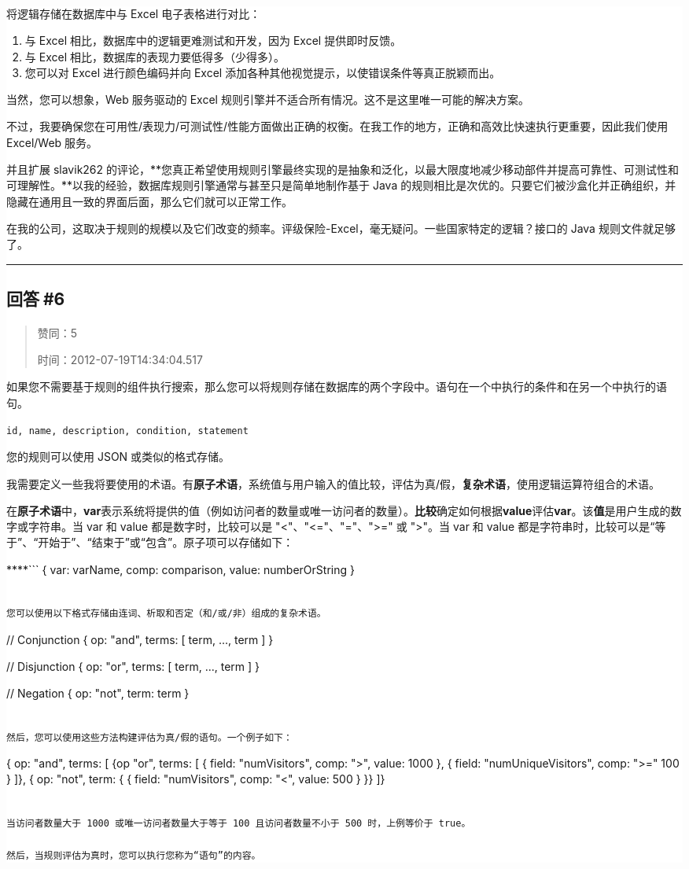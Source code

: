 将逻辑存储在数据库中与 Excel 电子表格进行对比：

1.  与 Excel 相比，数据库中的逻辑更难测试和开发，因为 Excel 提供即时反馈。
2.  与 Excel 相比，数据库的表现力要低得多（少得多）。
3.  您可以对 Excel 进行颜色编码并向 Excel 添加各种其他视觉提示，以使错误条件等真正脱颖而出。

当然，您可以想象，Web 服务驱动的 Excel 规则引擎并不适合所有情况。这不是这里唯一可能的解决方案。

不过，我要确保您在可用性/表现力/可测试性/性能方面做出正确的权衡。在我工作的地方，正确和高效比快速执行更重要，因此我们使用 Excel/Web 服务。

并且扩展 slavik262 的评论，**您真正希望使用规则引擎最终实现的是抽象和泛化，以最大限度地减少移动部件并提高可靠性、可测试性和可理解性。**以我的经验，数据库规则引擎通常与甚至只是简单地制作基于 Java 的规则相比是次优的。只要它们被沙盒化并正确组织，并隐藏在通用且一致的界面后面，那么它们就可以正常工作。

在我的公司，这取决于规则的规模以及它们改变的频率。评级保险-Excel，毫无疑问。一些国家特定的逻辑？接口的 Java 规则文件就足够了。

* * *

## 回答 #6

> 赞同：5
> 
> 时间：2012-07-19T14:34:04.517

如果您不需要基于规则的组件执行搜索，那么您可以将规则存储在数据库的两个字段中。语句在一个中执行的条件和在另一个中执行的语句。

```
id, name, description, condition, statement 
```

您的规则可以使用 JSON 或类似的格式存储。

我需要定义一些我将要使用的术语。有**原子术语**，系统值与用户输入的值比较，评估为真/假，**复杂术语**，使用逻辑运算符组合的术语。

在**原子术语**中，**var**表示系统将提供的值（例如访问者的数量或唯一访问者的数量）。**比较**确定如何根据**value**评估**var**。该**值**是用户生成的数字或字符串。当 var 和 value 都是数字时，比较可以是 "<"、"<="、"="、">=" 或 ">"。当 var 和 value 都是字符串时，比较可以是“等于”、“开始于”、“结束于”或“包含”。原子项可以存储如下：

 ****```
{ var: varName, comp: comparison, value: numberOrString } 
```

您可以使用以下格式存储由连词、析取和否定（和/或/非）组成的复杂术语。

```
// Conjunction
{ op: "and", terms: [ term, ..., term ] }

// Disjunction
{ op: "or", terms: [ term, ..., term ] }

// Negation
{ op: "not", term: term } 
```

然后，您可以使用这些方法构建评估为真/假的语句。一个例子如下：

```
{ op: "and", terms: [
    {op "or", terms: [
        { field: "numVisitors", comp: ">", value: 1000 },
        { field: "numUniqueVisitors", comp: ">=" 100 }
    ]},
    { op: "not", term: {
        { field: "numVisitors", comp: "<", value: 500 }
    }}
]} 
```

当访问者数量大于 1000 或唯一访问者数量大于等于 100 且访问者数量不小于 500 时，上例等价于 true。

然后，当规则评估为真时，您可以执行您称为“语句”的内容。
```